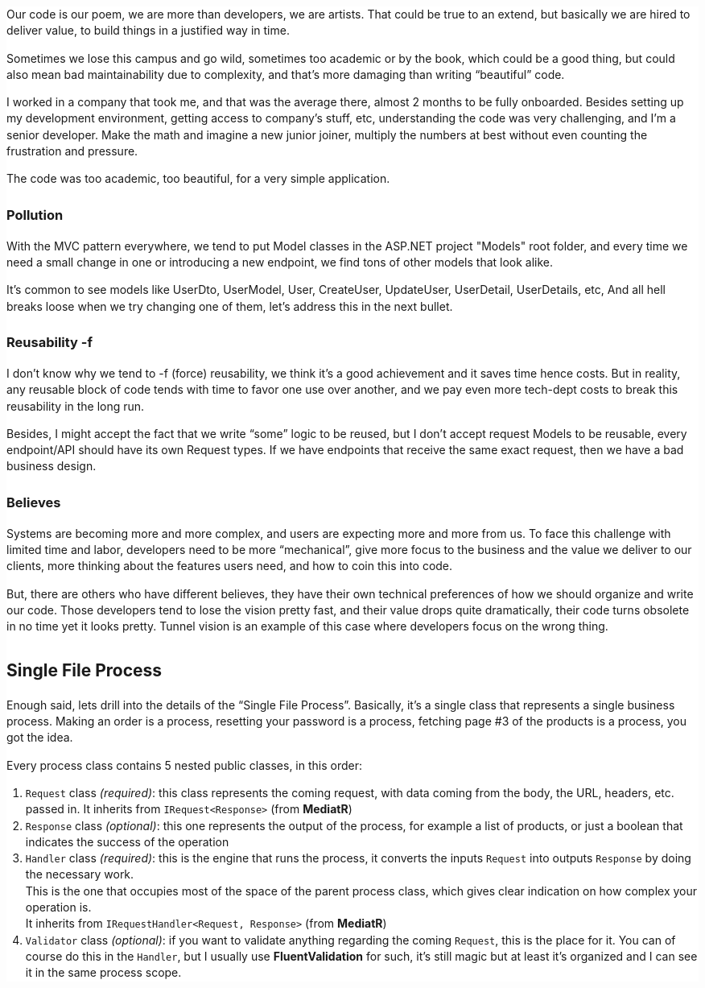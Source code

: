 Our code is our poem, we are more than developers, we are artists. That could be true to an extend, but basically we are hired to deliver value, to build things in a justified way in time.

Sometimes we lose this campus and go wild, sometimes too academic or by the book, which could be a good thing, but could also mean bad maintainability due to complexity, and that’s more damaging than writing “beautiful” code.

I worked in a company that took me, and that was the average there, almost 2 months to be fully onboarded. Besides setting up my development environment, getting access to company’s stuff, etc, understanding the code was very challenging, and I’m a senior developer. Make the math and imagine a new junior joiner, multiply the numbers at best without even counting the frustration and pressure.

The code was too academic, too beautiful, for a very simple application.

### Pollution

With the MVC pattern everywhere, we tend to put Model classes in the ASP.NET project "Models" root folder, and every time we need a small change in one or introducing a new endpoint, we find tons of other models that look alike.

It’s common to see models like UserDto, UserModel, User, CreateUser, UpdateUser, UserDetail, UserDetails, etc, And all hell breaks loose when we try changing one of them, let’s address this in the next bullet.

### Reusability -f

I don’t know why we tend to -f (force) reusability, we think it’s a good achievement and it saves time hence costs. But in reality, any reusable block of code tends with time to favor one use over another, and we pay even more tech-dept costs to break this reusability in the long run.

Besides, I might accept the fact that we write “some” logic to be reused, but I don’t accept request Models to be reusable, every endpoint/API should have its own Request types. If we have endpoints that receive the same exact request, then we have a bad business design.

### Believes

Systems are becoming more and more complex, and users are expecting more and more from us. To face this challenge with limited time and labor, developers need to be more “mechanical”, give more focus to the business and the value we deliver to our clients, more thinking about the features users need, and how to coin this into code.

But, there are others who have different believes, they have their own technical preferences of how we should organize and write our code. Those developers tend to lose the vision pretty fast, and their value drops quite dramatically, their code turns obsolete in no time yet it looks pretty. Tunnel vision is an example of this case where developers focus on the wrong thing.

## Single File Process

Enough said, lets drill into the details of the “Single File Process”. Basically, it’s a single class that represents a single business process. Making an order is a process, resetting your password is a process, fetching page #3 of the products is a process, you got the idea.

Every process class contains 5 nested public classes, in this order:

1. `Request` class _(required)_: this class represents the coming request, with data coming from the body, the URL, headers, etc. passed in.
It inherits from `IRequest<Response>` (from **MediatR**)
1. `Response` class _(optional)_: this one represents the output of the process, for example a list of products, or just a boolean that indicates the success of the operation
1. `Handler` class _(required)_: this is the engine that runs the process, it converts the inputs `Request` into outputs `Response` by doing the necessary work.  
This is the one that occupies most of the space of the parent process class, which gives clear indication on how complex your operation is.  
It inherits from `IRequestHandler<Request, Response>` (from **MediatR**)
1. `Validator` class _(optional)_: if you want to validate anything regarding the coming `Request`, this is the place for it. You can of course do this in the `Handler`, but I usually use **FluentValidation** for such, it’s still magic but at least it’s organized and I can see it in the same process scope.